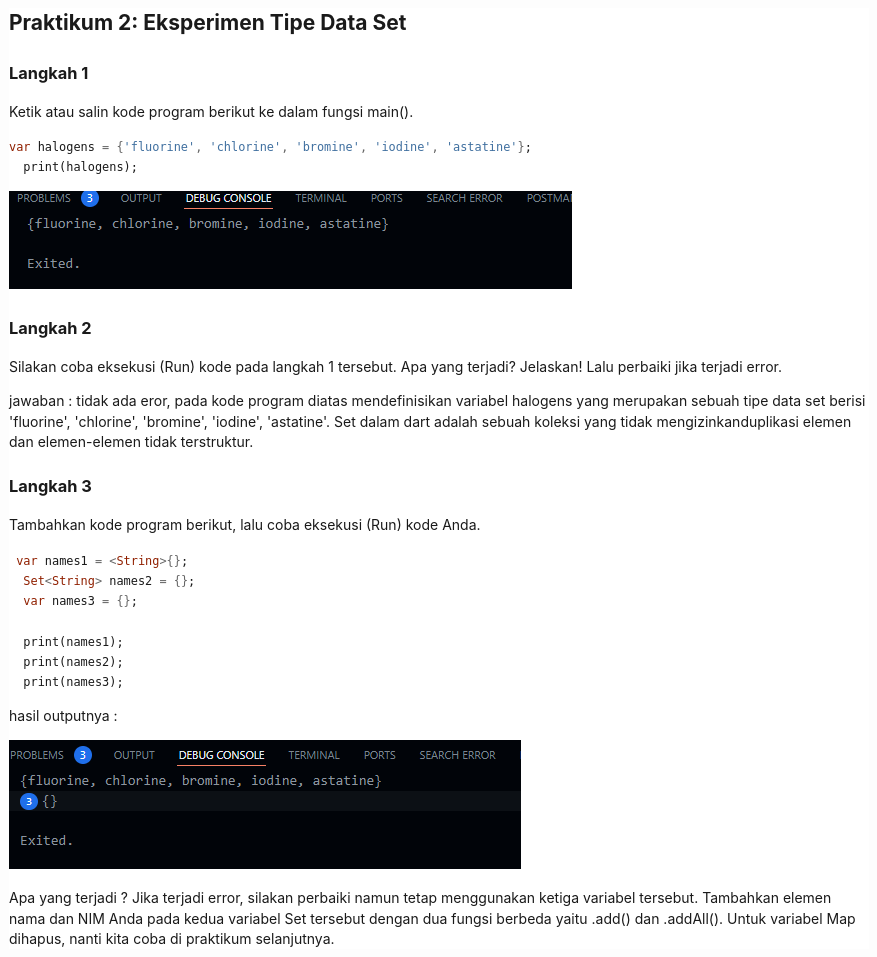## Praktikum 2: Eksperimen Tipe Data Set

### Langkah 1

Ketik atau salin kode program berikut ke dalam fungsi main().

```dart
var halogens = {'fluorine', 'chlorine', 'bromine', 'iodine', 'astatine'};
  print(halogens);
```

![alt text](image-4.png)

### Langkah 2

Silakan coba eksekusi (Run) kode pada langkah 1 tersebut. Apa yang terjadi? Jelaskan! Lalu perbaiki jika terjadi error.

jawaban : tidak ada eror, pada kode program diatas mendefinisikan variabel halogens yang merupakan sebuah tipe data set berisi 'fluorine', 'chlorine', 'bromine', 'iodine', 'astatine'. Set dalam dart adalah sebuah koleksi yang tidak mengizinkanduplikasi elemen dan elemen-elemen tidak terstruktur.

### Langkah 3

Tambahkan kode program berikut, lalu coba eksekusi (Run) kode Anda.

```dart
 var names1 = <String>{};
  Set<String> names2 = {};
  var names3 = {};

  print(names1);
  print(names2);
  print(names3);
```

hasil outputnya :

![alt text](image-5.png)

Apa yang terjadi ? Jika terjadi error, silakan perbaiki namun tetap menggunakan ketiga variabel tersebut. Tambahkan elemen nama dan NIM Anda pada kedua variabel Set tersebut dengan dua fungsi berbeda yaitu .add() dan .addAll(). Untuk variabel Map dihapus, nanti kita coba di praktikum selanjutnya.
